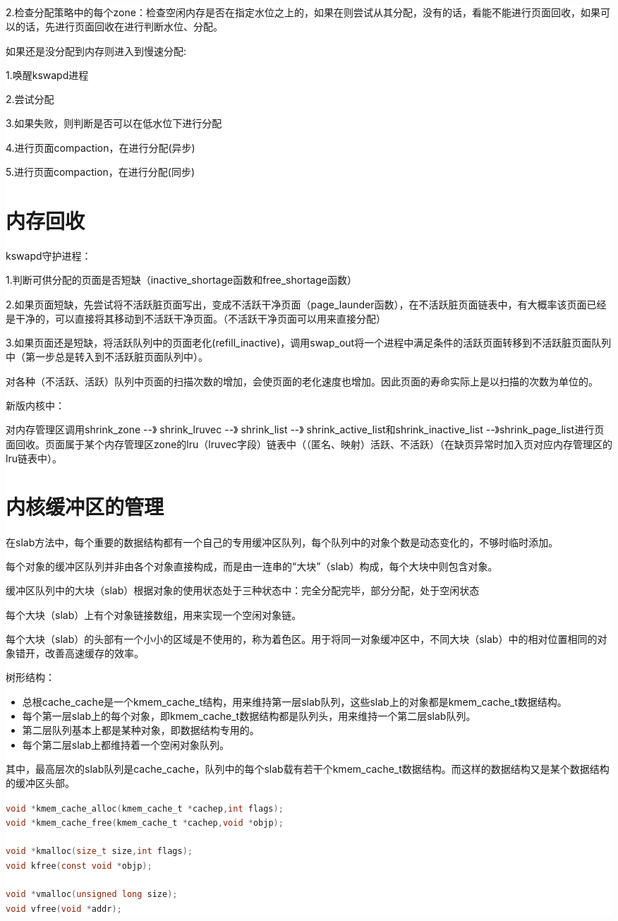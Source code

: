2.检查分配策略中的每个zone：检查空闲内存是否在指定水位之上的，如果在则尝试从其分配，没有的话，看能不能进行页面回收，如果可以的话，先进行页面回收在进行判断水位、分配。

如果还是没分配到内存则进入到慢速分配:

1.唤醒kswapd进程

2.尝试分配

3.如果失败，则判断是否可以在低水位下进行分配

4.进行页面compaction，在进行分配(异步)

5.进行页面compaction，在进行分配(同步)

# 内存回收

kswapd守护进程：

1.判断可供分配的页面是否短缺（inactive_shortage函数和free_shortage函数）

2.如果页面短缺，先尝试将不活跃脏页面写出，变成不活跃干净页面（page_launder函数），在不活跃脏页面链表中，有大概率该页面已经是干净的，可以直接将其移动到不活跃干净页面。（不活跃干净页面可以用来直接分配）

3.如果页面还是短缺，将活跃队列中的页面老化(refill_inactive)，调用swap_out将一个进程中满足条件的活跃页面转移到不活跃脏页面队列中（第一步总是转入到不活跃脏页面队列中）。

对各种（不活跃、活跃）队列中页面的扫描次数的增加，会使页面的老化速度也增加。因此页面的寿命实际上是以扫描的次数为单位的。

新版内核中：

对内存管理区调用shrink_zone --》 shrink_lruvec --》 shrink_list --》 shrink_active_list和shrink_inactive_list --》shrink_page_list进行页面回收。页面属于某个内存管理区zone的lru（lruvec字段）链表中（（匿名、映射）活跃、不活跃）（在缺页异常时加入页对应内存管理区的lru链表中）。

# 内核缓冲区的管理

在slab方法中，每个重要的数据结构都有一个自己的专用缓冲区队列，每个队列中的对象个数是动态变化的，不够时临时添加。

每个对象的缓冲区队列并非由各个对象直接构成，而是由一连串的“大块”（slab）构成，每个大块中则包含对象。

缓冲区队列中的大块（slab）根据对象的使用状态处于三种状态中：完全分配完毕，部分分配，处于空闲状态

每个大块（slab）上有个对象链接数组，用来实现一个空闲对象链。

每个大块（slab）的头部有一个小小的区域是不使用的，称为着色区。用于将同一对象缓冲区中，不同大块（slab）中的相对位置相同的对象错开，改善高速缓存的效率。

树形结构：

- 总根cache_cache是一个kmem_cache_t结构，用来维持第一层slab队列，这些slab上的对象都是kmem_cache_t数据结构。
- 每个第一层slab上的每个对象，即kmem_cache_t数据结构都是队列头，用来维持一个第二层slab队列。
- 第二层队列基本上都是某种对象，即数据结构专用的。
- 每个第二层slab上都维持着一个空闲对象队列。

其中，最高层次的slab队列是cache_cache，队列中的每个slab载有若干个kmem_cache_t数据结构。而这样的数据结构又是某个数据结构的缓冲区头部。

```c
void *kmem_cache_alloc(kmem_cache_t *cachep,int flags);
void *kmem_cache_free(kmem_cache_t *cachep,void *objp);

void *kmalloc(size_t size,int flags);
void kfree(const void *objp);

void *vmalloc(unsigned long size);
void vfree(void *addr);
```
